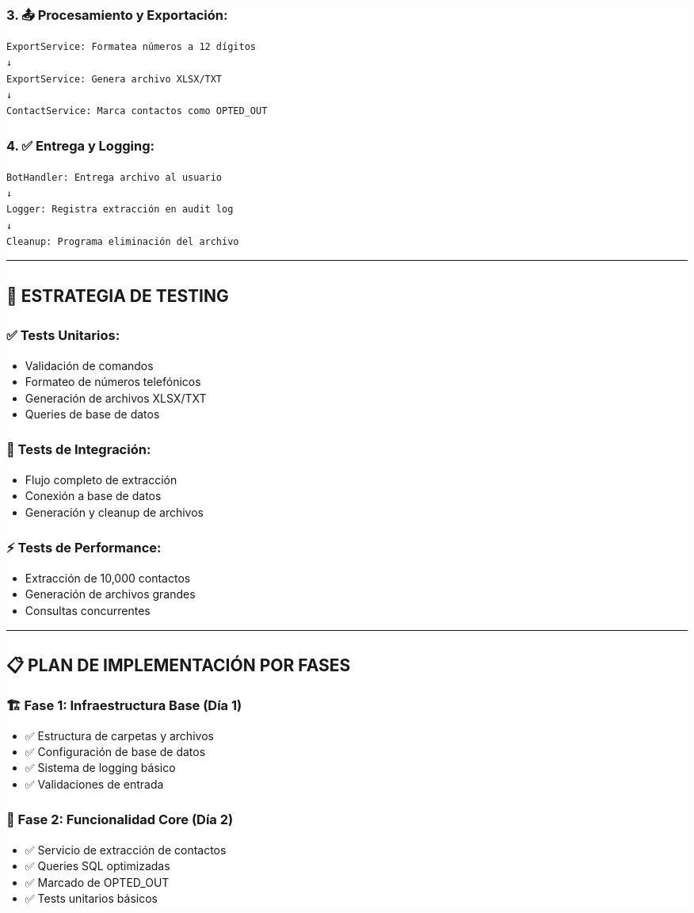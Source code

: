 ### **3. 📤 Procesamiento y Exportación:**
```
ExportService: Formatea números a 12 dígitos
↓
ExportService: Genera archivo XLSX/TXT
↓
ContactService: Marca contactos como OPTED_OUT
```

### **4. ✅ Entrega y Logging:**
```
BotHandler: Entrega archivo al usuario
↓
Logger: Registra extracción en audit log
↓
Cleanup: Programa eliminación del archivo
```

---

## 🧪 **ESTRATEGIA DE TESTING**

### **✅ Tests Unitarios:**
- Validación de comandos
- Formateo de números telefónicos
- Generación de archivos XLSX/TXT
- Queries de base de datos

### **🔗 Tests de Integración:**
- Flujo completo de extracción
- Conexión a base de datos
- Generación y cleanup de archivos

### **⚡ Tests de Performance:**
- Extracción de 10,000 contactos
- Generación de archivos grandes
- Consultas concurrentes

---

## 📋 **PLAN DE IMPLEMENTACIÓN POR FASES**

### **🏗️ Fase 1: Infraestructura Base (Día 1)**
- ✅ Estructura de carpetas y archivos
- ✅ Configuración de base de datos
- ✅ Sistema de logging básico
- ✅ Validaciones de entrada

### **🔧 Fase 2: Funcionalidad Core (Día 2)**
- ✅ Servicio de extracción de contactos
- ✅ Queries SQL optimizadas
- ✅ Marcado de OPTED_OUT
- ✅ Tests unitarios básicos
